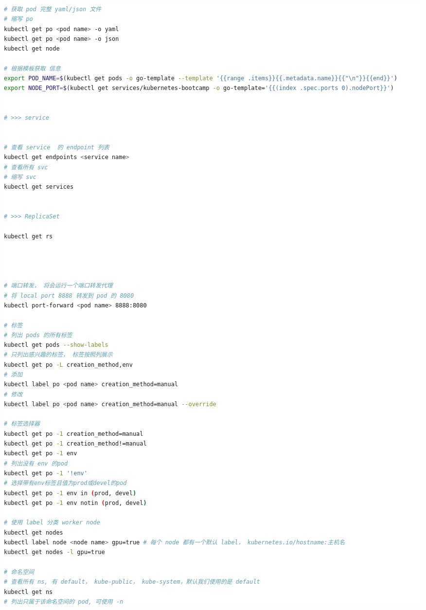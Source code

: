 ```sh
# 获取 pod 完整 yaml/json 文件
# 缩写 po
kubectl get po <pod name> -o yaml
kubectl get po <pod name> -o json
kubectl get node

# 根据模板获取 信息
export POD_NAME=$(kubectl get pods -o go-template --template '{{range .items}}{{.metadata.name}}{{"\n"}}{{end}}')
export NODE_PORT=$(kubectl get services/kubernetes-bootcamp -o go-template='{{(index .spec.ports 0).nodePort}}')


# >>> service


# 查看 service  的 endpoint 列表
kubectl get endpoints <service name>
# 查看所有 svc
# 缩写 svc
kubectl get services


# >>> ReplicaSet

kubectl get rs




# 端口转发， 将会运行一个端口转发代理
# 将 local port 8888 转发到 pod 的 8080
kubectl port-forward <pod name> 8888:8080

# 标签
# 列出 pods 的所有标签
kubectl get pods --show-labels
# 只列出感兴趣的标签， 标签按照列展示
kubectl get po -L creation_method,env
# 添加
kubectl label po <pod name> creation_method=manual
# 修改
kubectl label po <pod name> creation_method=manual --override

# 标签选择器
kubectl get po -1 creation_method=manual
kubectl get po -1 creation_method!=manual
kubectl get po -1 env
# 列出没有 env 的pod
kubectl get po -1 '!env'
# 选择带有env标签且值为prod或devel的pod
kubectl get po -1 env in (prod, devel)
kubectl get po -1 env notin (prod, devel)

# 使用 label 分类 worker node
kubectl get nodes
kubectl label node <node name> gpu=true # 每个 node 都有一个默认 label， kubernetes.io/hostname:主机名 
kubectl get nodes -l gpu=true

# 命名空间
# 查看所有 ns, 有 default， kube-public， kube-system，默认我们使用的是 default
kubectl get ns 
# 列出只属于该命名空间的 pod, 可使用 -n
```